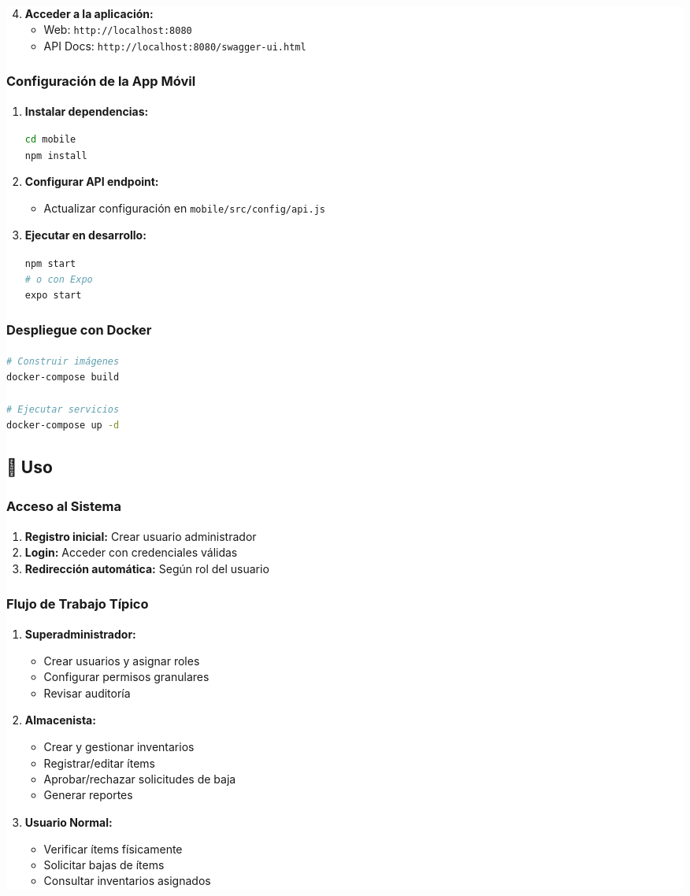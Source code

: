4. **Acceder a la aplicación:**
   - Web: `http://localhost:8080`
   - API Docs: `http://localhost:8080/swagger-ui.html`

### Configuración de la App Móvil

1. **Instalar dependencias:**
   ```bash
   cd mobile
   npm install
   ```

2. **Configurar API endpoint:**
   - Actualizar configuración en `mobile/src/config/api.js`

3. **Ejecutar en desarrollo:**
   ```bash
   npm start
   # o con Expo
   expo start
   ```

### Despliegue con Docker

```bash
# Construir imágenes
docker-compose build

# Ejecutar servicios
docker-compose up -d
```

## 📖 Uso

### Acceso al Sistema

1. **Registro inicial:** Crear usuario administrador
2. **Login:** Acceder con credenciales válidas
3. **Redirección automática:** Según rol del usuario

### Flujo de Trabajo Típico

1. **Superadministrador:**
   - Crear usuarios y asignar roles
   - Configurar permisos granulares
   - Revisar auditoría

2. **Almacenista:**
   - Crear y gestionar inventarios
   - Registrar/editar ítems
   - Aprobar/rechazar solicitudes de baja
   - Generar reportes

3. **Usuario Normal:**
   - Verificar ítems físicamente
   - Solicitar bajas de ítems
   - Consultar inventarios asignados
